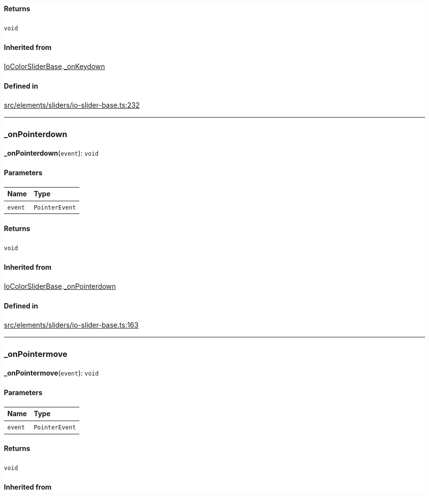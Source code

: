 #### Returns

`void`

#### Inherited from

[IoColorSliderBase](IoColorSliderBase.md).[_onKeydown](IoColorSliderBase.md#_onkeydown)

#### Defined in

[src/elements/sliders/io-slider-base.ts:232](https://github.com/io-gui/io/blob/main/src/elements/sliders/io-slider-base.ts#L232)

___

### \_onPointerdown

**_onPointerdown**(`event`): `void`

#### Parameters

| Name | Type |
| :------ | :------ |
| `event` | `PointerEvent` |

#### Returns

`void`

#### Inherited from

[IoColorSliderBase](IoColorSliderBase.md).[_onPointerdown](IoColorSliderBase.md#_onpointerdown)

#### Defined in

[src/elements/sliders/io-slider-base.ts:163](https://github.com/io-gui/io/blob/main/src/elements/sliders/io-slider-base.ts#L163)

___

### \_onPointermove

**_onPointermove**(`event`): `void`

#### Parameters

| Name | Type |
| :------ | :------ |
| `event` | `PointerEvent` |

#### Returns

`void`

#### Inherited from
